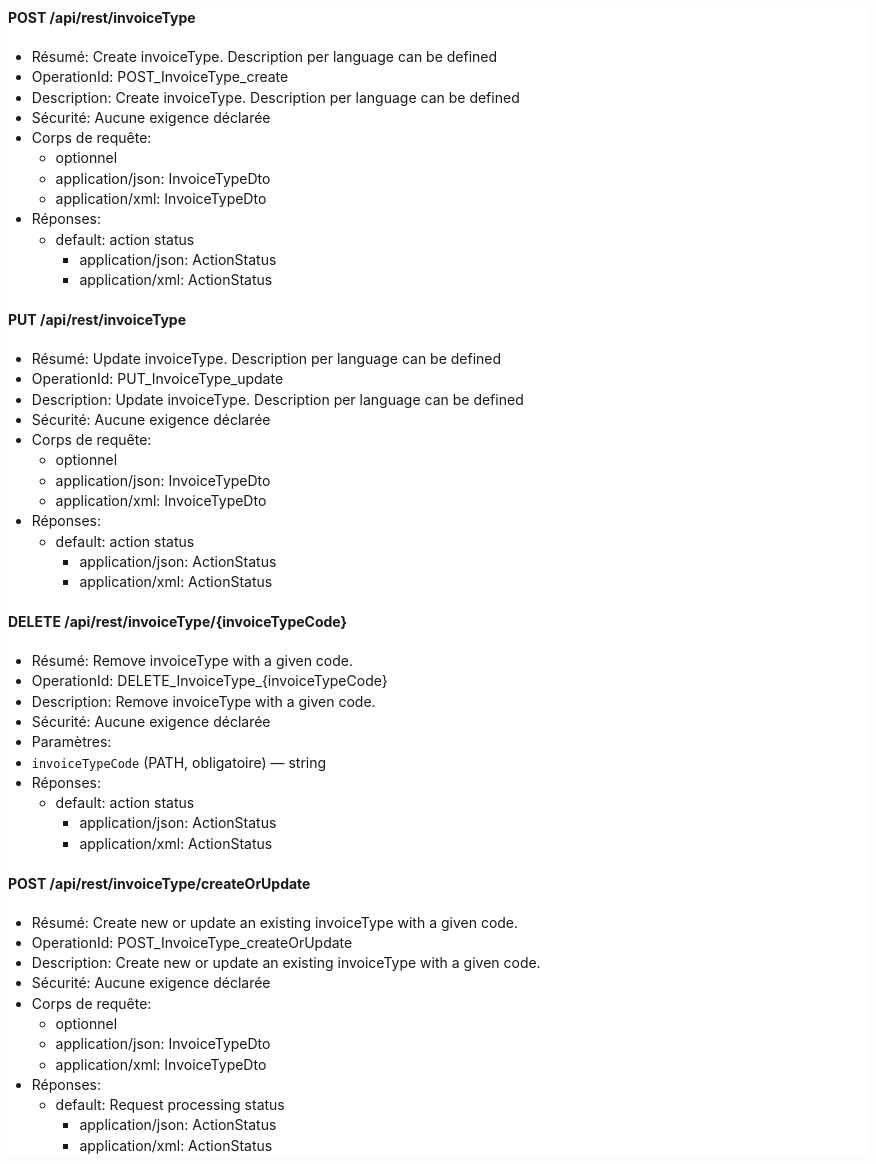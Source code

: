 #### POST /api/rest/invoiceType

- Résumé:  Create invoiceType. Description per language can be defined  
- OperationId:     POST_InvoiceType_create
- Description: Create invoiceType. Description per language can be defined
- Sécurité: Aucune exigence déclarée
- Corps de requête:
  - optionnel
  - application/json: InvoiceTypeDto
  - application/xml: InvoiceTypeDto
- Réponses:
  - default: action status
    - application/json: ActionStatus
    - application/xml: ActionStatus

#### PUT /api/rest/invoiceType

- Résumé:  Update invoiceType. Description per language can be defined  
- OperationId:     PUT_InvoiceType_update
- Description: Update invoiceType. Description per language can be defined
- Sécurité: Aucune exigence déclarée
- Corps de requête:
  - optionnel
  - application/json: InvoiceTypeDto
  - application/xml: InvoiceTypeDto
- Réponses:
  - default: action status
    - application/json: ActionStatus
    - application/xml: ActionStatus

#### DELETE /api/rest/invoiceType/{invoiceTypeCode}

- Résumé:  Remove invoiceType with a given code.  
- OperationId:     DELETE_InvoiceType_{invoiceTypeCode}
- Description: Remove invoiceType with a given code.
- Sécurité: Aucune exigence déclarée
- Paramètres:
- `invoiceTypeCode` (PATH, obligatoire) — string
- Réponses:
  - default: action status
    - application/json: ActionStatus
    - application/xml: ActionStatus

#### POST /api/rest/invoiceType/createOrUpdate

- Résumé:  Create new or update an existing invoiceType with a given code.  
- OperationId:     POST_InvoiceType_createOrUpdate
- Description: Create new or update an existing invoiceType with a given code.
- Sécurité: Aucune exigence déclarée
- Corps de requête:
  - optionnel
  - application/json: InvoiceTypeDto
  - application/xml: InvoiceTypeDto
- Réponses:
  - default: Request processing status
    - application/json: ActionStatus
    - application/xml: ActionStatus
